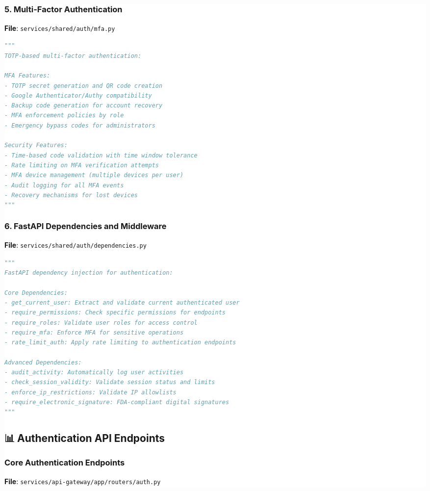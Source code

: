 ### 5. Multi-Factor Authentication

**File**: `services/shared/auth/mfa.py`

```python
"""
TOTP-based multi-factor authentication:

MFA Features:
- TOTP secret generation and QR code creation
- Google Authenticator/Authy compatibility
- Backup code generation for account recovery
- MFA enforcement policies by role
- Emergency bypass codes for administrators

Security Features:
- Time-based code validation with time window tolerance
- Rate limiting on MFA verification attempts
- MFA device management (multiple devices per user)
- Audit logging for all MFA events
- Recovery mechanisms for lost devices
"""
```

### 6. FastAPI Dependencies and Middleware

**File**: `services/shared/auth/dependencies.py`

```python
"""
FastAPI dependency injection for authentication:

Core Dependencies:
- get_current_user: Extract and validate current authenticated user
- require_permissions: Check specific permissions for endpoints
- require_roles: Validate user roles for access control
- require_mfa: Enforce MFA for sensitive operations
- rate_limit_auth: Apply rate limiting to authentication endpoints

Advanced Dependencies:
- audit_activity: Automatically log user activities
- check_session_validity: Validate session status and limits
- enforce_ip_restrictions: Validate IP allowlists
- require_electronic_signature: FDA-compliant digital signatures
"""
```

## 📊 Authentication API Endpoints

### Core Authentication Endpoints

**File**: `services/api-gateway/app/routers/auth.py`

